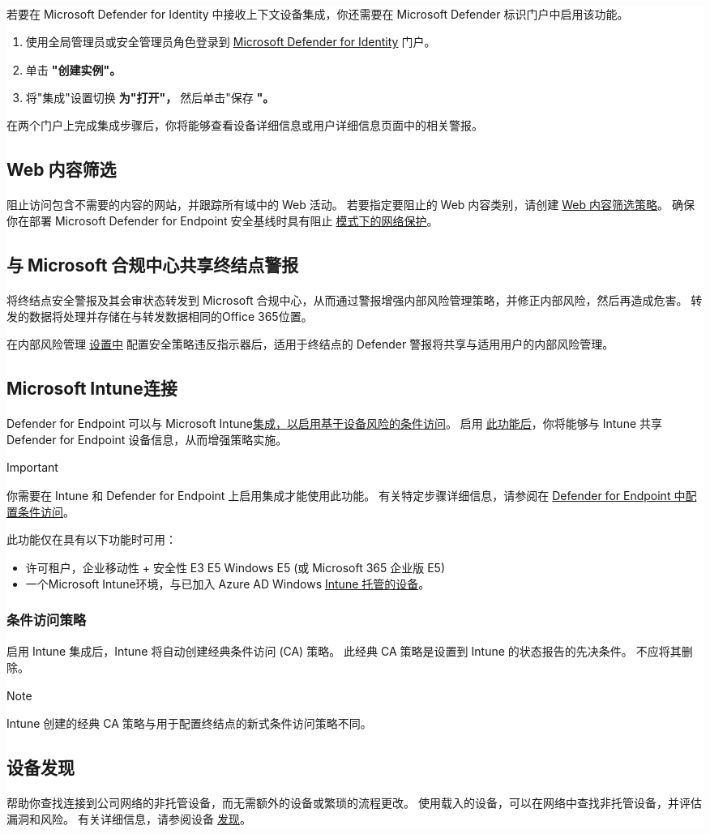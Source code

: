 若要在 Microsoft Defender for Identity 中接收上下文设备集成，你还需要在 Microsoft Defender 标识门户中启用该功能。

1. 使用全局管理员或安全管理员角色登录到 [Microsoft Defender for Identity](https://portal.atp.azure.com/) 门户。

2. 单击 **"创建实例"。**

3. 将"集成"设置切换 **为"打开"，** 然后单击"保存 **"。**

在两个门户上完成集成步骤后，你将能够查看设备详细信息或用户详细信息页面中的相关警报。

## <a name="web-content-filtering"></a>Web 内容筛选

阻止访问包含不需要的内容的网站，并跟踪所有域中的 Web 活动。 若要指定要阻止的 Web 内容类别，请创建 [Web 内容筛选策略](https://security.microsoft.com/preferences2/web_content_filtering_policy)。 确保你在部署 Microsoft Defender for Endpoint 安全基线时具有阻止 [模式下的网络保护](https://devicemanagement.microsoft.com/#blade/Microsoft_Intune_Workflows/SecurityBaselineSummaryMenu/overview/templateType/2)。


## <a name="share-endpoint-alerts-with-microsoft-compliance-center"></a>与 Microsoft 合规中心共享终结点警报

将终结点安全警报及其会审状态转发到 Microsoft 合规中心，从而通过警报增强内部风险管理策略，并修正内部风险，然后再造成危害。 转发的数据将处理并存储在与转发数据相同的Office 365位置。

在内部风险管理 [设置中](/microsoft-365/compliance/insider-risk-management-settings#indicators) 配置安全策略违反指示器后，适用于终结点的 Defender 警报将共享与适用用户的内部风险管理。

## <a name="microsoft-intune-connection"></a>Microsoft Intune连接

Defender for Endpoint 可以[](/intune/what-is-intune)与 Microsoft Intune[集成，以启用基于设备风险的条件访问](/intune/advanced-threat-protection#enable-windows-defender-atp-in-intune)。 启用 [此功能后](configure-conditional-access.md)，你将能够与 Intune 共享 Defender for Endpoint 设备信息，从而增强策略实施。

> [!IMPORTANT]
> 你需要在 Intune 和 Defender for Endpoint 上启用集成才能使用此功能。 有关特定步骤详细信息，请参阅在 [Defender for Endpoint 中配置条件访问](configure-conditional-access.md)。

此功能仅在具有以下功能时可用：

- 许可租户，企业移动性 + 安全性 E3 E5 Windows E5 (或 Microsoft 365 企业版 E5) 
- 一个Microsoft Intune环境，与已加入 Azure AD Windows [Intune 托管的设备](/azure/active-directory/devices/concept-azure-ad-join/)。

### <a name="conditional-access-policy"></a>条件访问策略

启用 Intune 集成后，Intune 将自动创建经典条件访问 (CA) 策略。 此经典 CA 策略是设置到 Intune 的状态报告的先决条件。 不应将其删除。

> [!NOTE]
> Intune 创建的经典 CA 策略与用于配置[](/azure/active-directory/conditional-access/overview/)终结点的新式条件访问策略不同。

## <a name="device-discovery"></a>设备发现

帮助你查找连接到公司网络的非托管设备，而无需额外的设备或繁琐的流程更改。 使用载入的设备，可以在网络中查找非托管设备，并评估漏洞和风险。 有关详细信息，请参阅设备 [发现](device-discovery.md)。
